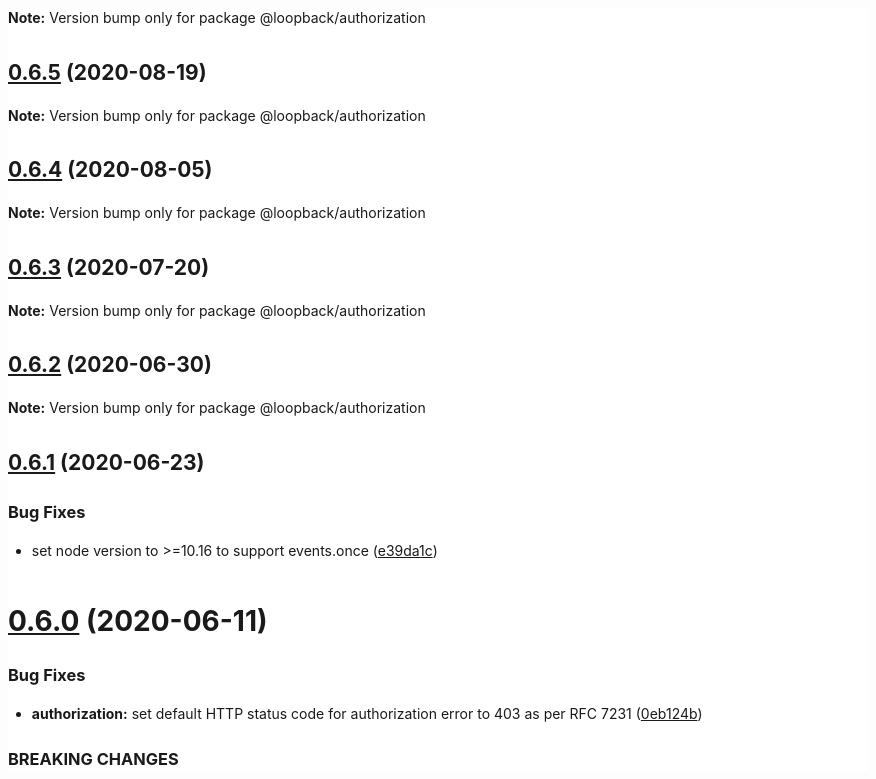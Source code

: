 **Note:** Version bump only for package @loopback/authorization

## [0.6.5](https://github.com/loopbackio/loopback-next/compare/@loopback/authorization@0.6.4...@loopback/authorization@0.6.5) (2020-08-19)

**Note:** Version bump only for package @loopback/authorization

## [0.6.4](https://github.com/loopbackio/loopback-next/compare/@loopback/authorization@0.6.3...@loopback/authorization@0.6.4) (2020-08-05)

**Note:** Version bump only for package @loopback/authorization

## [0.6.3](https://github.com/loopbackio/loopback-next/compare/@loopback/authorization@0.6.2...@loopback/authorization@0.6.3) (2020-07-20)

**Note:** Version bump only for package @loopback/authorization

## [0.6.2](https://github.com/loopbackio/loopback-next/compare/@loopback/authorization@0.6.1...@loopback/authorization@0.6.2) (2020-06-30)

**Note:** Version bump only for package @loopback/authorization

## [0.6.1](https://github.com/loopbackio/loopback-next/compare/@loopback/authorization@0.6.0...@loopback/authorization@0.6.1) (2020-06-23)

### Bug Fixes

- set node version to >=10.16 to support events.once
  ([e39da1c](https://github.com/loopbackio/loopback-next/commit/e39da1ca47728eafaf83c10ce35b09b03b6a4edc))

# [0.6.0](https://github.com/loopbackio/loopback-next/compare/@loopback/authorization@0.5.11...@loopback/authorization@0.6.0) (2020-06-11)

### Bug Fixes

- **authorization:** set default HTTP status code for authorization error to 403
  as per RFC 7231
  ([0eb124b](https://github.com/loopbackio/loopback-next/commit/0eb124b068ece35e0129bcdfa1bd551250fe5303))

### BREAKING CHANGES
